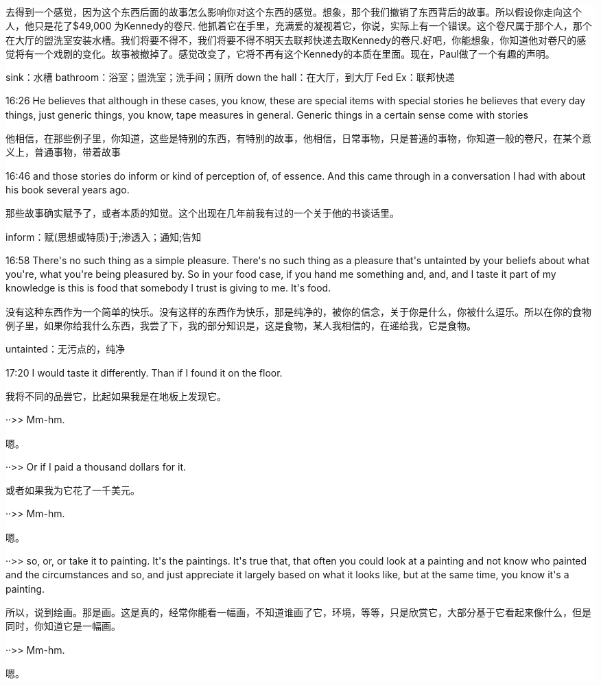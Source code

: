 去得到一个感觉，因为这个东西后面的故事怎么影响你对这个东西的感觉。想象，那个我们撤销了东西背后的故事。所以假设你走向这个人，他只是花了$49,000 为Kennedy的卷尺. 他抓着它在手里，充满爱的凝视着它，你说，实际上有一个错误。这个卷尺属于那个人，那个在大厅的盥洗室安装水槽。我们将要不得不，我们将要不得不明天去联邦快递去取Kennedy的卷尺.好吧，你能想象，你知道他对卷尺的感觉将有一个戏剧的变化。故事被撤掉了。感觉改变了，它将不再有这个Kennedy的本质在里面。现在，Paul做了一个有趣的声明。

sink：水槽
bathroom：浴室；盥洗室；洗手间；厕所
down the hall：在大厅，到大厅
Fed Ex：联邦快递

16:26
He believes that although in these cases, you know, these are special items with special stories he believes that every day things, just generic things, you know, tape measures in general. Generic things in a certain sense come with stories

他相信，在那些例子里，你知道，这些是特别的东西，有特别的故事，他相信，日常事物，只是普通的事物，你知道一般的卷尺，在某个意义上，普通事物，带着故事

16:46
and those stories do inform or kind of perception of, of essence. And this came through in a conversation I had with about his book several years ago.

那些故事确实赋予了，或者本质的知觉。这个出现在几年前我有过的一个关于他的书谈话里。

inform：赋(思想或特质)于;渗透入；通知;告知

16:58
There's no such thing as a simple pleasure. There's no such thing as a pleasure that's untainted by your beliefs about what you're, what you're being pleasured by. So in your food case, if you hand me something and, and, and I taste it part of my knowledge is this is food that somebody I trust is giving to me. It's food.

没有这种东西作为一个简单的快乐。没有这样的东西作为快乐，那是纯净的，被你的信念，关于你是什么，你被什么逗乐。所以在你的食物例子里，如果你给我什么东西，我尝了下，我的部分知识是，这是食物，某人我相信的，在递给我，它是食物。

untainted：无污点的，纯净

17:20
I would taste it differently. Than if I found it on the floor.

我将不同的品尝它，比起如果我是在地板上发现它。

··>> Mm-hm.

嗯。

··>> Or if I paid a thousand dollars for it.

或者如果我为它花了一千美元。

··>> Mm-hm.

嗯。

··>> so, or, or take it to painting. It's the paintings. It's true that, that often you could look at a painting and not know who painted and the circumstances and so, and just appreciate it largely based on what it looks like, but at the same time, you know it's a painting.

所以，说到绘画。那是画。这是真的，经常你能看一幅画，不知道谁画了它，环境，等等，只是欣赏它，大部分基于它看起来像什么，但是同时，你知道它是一幅画。

··>> Mm-hm.

嗯。
